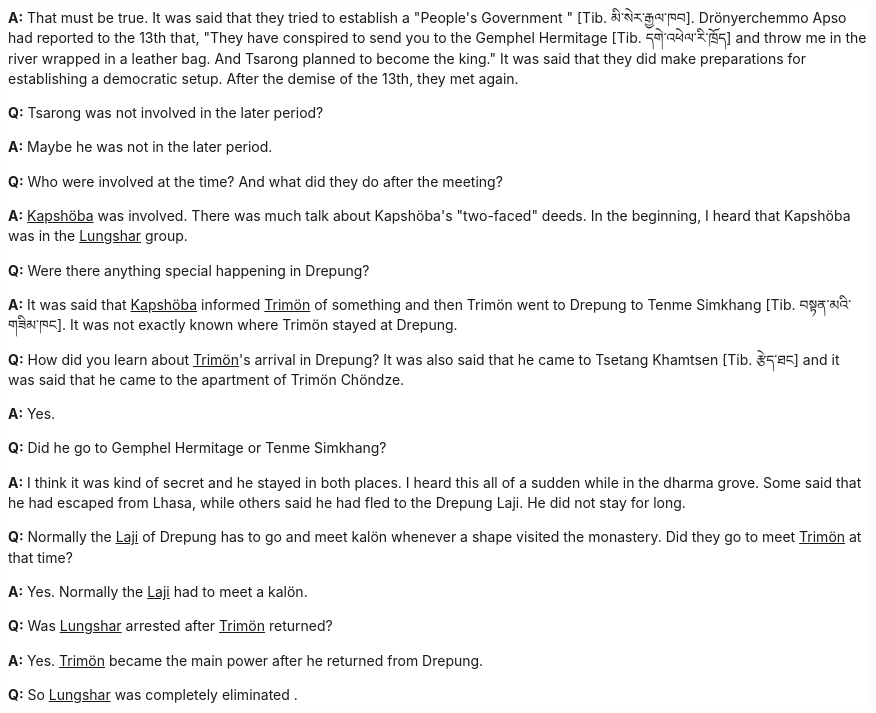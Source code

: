 **A:**  That must be true. It was said that they tried to establish a "People's Government " [Tib. མི་སེར་རྒྱལ་ཁབ]. Drönyerchemmo Apso had reported to the 13th that, "They have conspired to send you to the Gemphel Hermitage [Tib. དགེ་འཕེལ་རི་ཁྲོད] and throw me in the river wrapped in a leather bag. And Tsarong planned to become the king." It was said that they did make preparations for establishing a democratic setup. After the demise of the 13th, they met again.   

**Q:**  Tsarong was not involved in the later period?   

**A:**  Maybe he was not in the later period.   

**Q:**  Who were involved at the time? And what did they do after the meeting?   

**A:**  <a href="#" data-tooltip="[tib. ཀ་ཤོད་པ]** A famous Tibetan aristocrat who was involved in many important political intrigues.">Kapshöba</a> was involved. There was much talk about Kapshöba's "two-faced" deeds. In the beginning, I heard that Kapshöba was in the <a href="#" data-tooltip="[tib. ལུང་ཤར]** The family name of a famous aristocratic lay official during the time of the 13th Dalai Lama and the Regent Reting.">Lungshar</a> group.   

**Q:**  Were there anything special happening in Drepung?   

**A:**  It was said that <a href="#" data-tooltip="[tib. ཀ་ཤོད་པ]** A famous Tibetan aristocrat who was involved in many important political intrigues.">Kapshöba</a> informed <a href="#" data-tooltip="[tib. ཁྲི་སྨོན]** The name of the aristocratic family of an important lay official .">Trimön</a> of something and then Trimön went to Drepung to Tenme Simkhang [Tib. བསྟན་མའི་གཟིམ་ཁང]. It was not exactly known where Trimön stayed at Drepung.   

**Q:**  How did you learn about <a href="#" data-tooltip="[tib. ཁྲི་སྨོན]** The name of the aristocratic family of an important lay official .">Trimön</a>'s arrival in Drepung? It was also said that he came to Tsetang Khamtsen [Tib. རྩེད་ཐང] and it was said that he came to the apartment of Trimön Chöndze.   

**A:**  Yes.   

**Q:**  Did he go to Gemphel Hermitage or Tenme Simkhang?   

**A:**  I think it was kind of secret and he stayed in both places. I heard this all of a sudden while in the dharma grove. Some said that he had escaped from Lhasa, while others said he had fled to the Drepung Laji. He did not stay for long.   

**Q:**  Normally the <a href="#" data-tooltip="[tib. བླ་སྤྱི]** The highest administrative council in large monasteries, like Drepung. It consisted of the Abbots, the Tshogchen Umdze, the Shengo and the Jiso. In Drepung it also included ex-abbots.">Laji</a> of Drepung has to go and meet kalön whenever a shape visited the monastery. Did they go to meet <a href="#" data-tooltip="[tib. ཁྲི་སྨོན]** The name of the aristocratic family of an important lay official .">Trimön</a> at that time?   

**A:**  Yes. Normally the <a href="#" data-tooltip="[tib. བླ་སྤྱི]** The highest administrative council in large monasteries, like Drepung. It consisted of the Abbots, the Tshogchen Umdze, the Shengo and the Jiso. In Drepung it also included ex-abbots.">Laji</a> had to meet a kalön.   

**Q:**  Was <a href="#" data-tooltip="[tib. ལུང་ཤར]** The family name of a famous aristocratic lay official during the time of the 13th Dalai Lama and the Regent Reting.">Lungshar</a> arrested after <a href="#" data-tooltip="[tib. ཁྲི་སྨོན]** The name of the aristocratic family of an important lay official .">Trimön</a> returned?   

**A:**  Yes. <a href="#" data-tooltip="[tib. ཁྲི་སྨོན]** The name of the aristocratic family of an important lay official .">Trimön</a> became the main power after he returned from Drepung.   

**Q:**  So <a href="#" data-tooltip="[tib. ལུང་ཤར]** The family name of a famous aristocratic lay official during the time of the 13th Dalai Lama and the Regent Reting.">Lungshar</a> was completely eliminated .   
